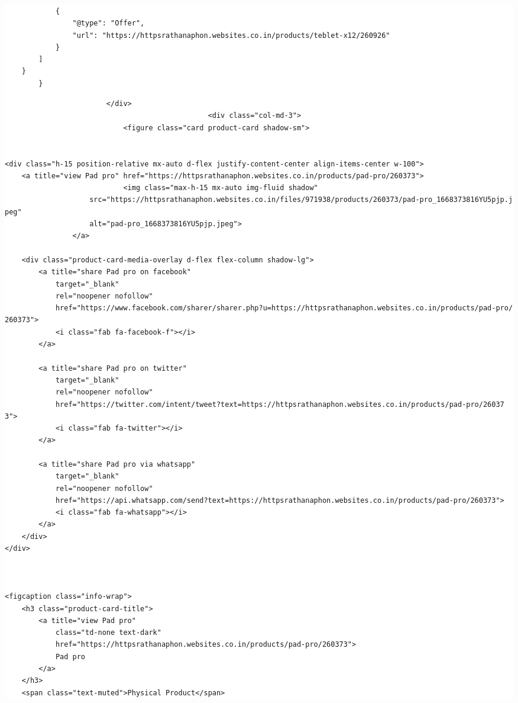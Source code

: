                 {
                    "@type": "Offer",
                    "url": "https://httpsrathanaphon.websites.co.in/products/teblet-x12/260926"
                }
            ]
        }
            }
</script>


                            </div>
                                                    <div class="col-md-3">
                                <figure class="card product-card shadow-sm">
    

    <div class="h-15 position-relative mx-auto d-flex justify-content-center align-items-center w-100">
        <a title="view Pad pro" href="https://httpsrathanaphon.websites.co.in/products/pad-pro/260373">
                                <img class="max-h-15 mx-auto img-fluid shadow"
                        src="https://httpsrathanaphon.websites.co.in/files/971938/products/260373/pad-pro_1668373816YU5pjp.jpeg"
                        alt="pad-pro_1668373816YU5pjp.jpeg">
                    </a>

        <div class="product-card-media-overlay d-flex flex-column shadow-lg">
            <a title="share Pad pro on facebook" 
                target="_blank" 
                rel="noopener nofollow" 
                href="https://www.facebook.com/sharer/sharer.php?u=https://httpsrathanaphon.websites.co.in/products/pad-pro/260373">
                <i class="fab fa-facebook-f"></i>
            </a>

            <a title="share Pad pro on twitter" 
                target="_blank" 
                rel="noopener nofollow" 
                href="https://twitter.com/intent/tweet?text=https://httpsrathanaphon.websites.co.in/products/pad-pro/260373">
                <i class="fab fa-twitter"></i>
            </a>

            <a title="share Pad pro via whatsapp" 
                target="_blank" 
                rel="noopener nofollow" 
                href="https://api.whatsapp.com/send?text=https://httpsrathanaphon.websites.co.in/products/pad-pro/260373">
                <i class="fab fa-whatsapp"></i>
            </a>
        </div>
    </div>

    

    <figcaption class="info-wrap">
        <h3 class="product-card-title">
            <a title="view Pad pro" 
                class="td-none text-dark" 
                href="https://httpsrathanaphon.websites.co.in/products/pad-pro/260373">
                Pad pro
            </a>
        </h3>
        <span class="text-muted">Physical Product</span>             
               